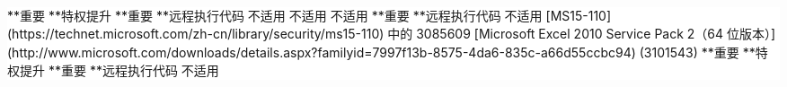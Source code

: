 </td>
<td style="border:1px solid black;">
**重要  
**特权提升

</td>
<td style="border:1px solid black;">
**重要  
**远程执行代码

</td>
<td style="border:1px solid black;">
不适用

</td>
<td style="border:1px solid black;">
不适用

</td>
<td style="border:1px solid black;">
不适用

</td>
<td style="border:1px solid black;">
**重要  
**远程执行代码

</td>
<td style="border:1px solid black;">
不适用

</td>
<td style="border:1px solid black;">
[MS15-110](https://technet.microsoft.com/zh-cn/library/security/ms15-110) 中的 3085609

</td>
</tr>
<tr>
<td style="border:1px solid black;">
[Microsoft Excel 2010 Service Pack 2（64 位版本）](http://www.microsoft.com/downloads/details.aspx?familyid=7997f13b-8575-4da6-835c-a66d55ccbc94)  
(3101543)

</td>
<td style="border:1px solid black;">
**重要  
**特权提升

</td>
<td style="border:1px solid black;">
**重要  
**远程执行代码

</td>
<td style="border:1px solid black;">
不适用

